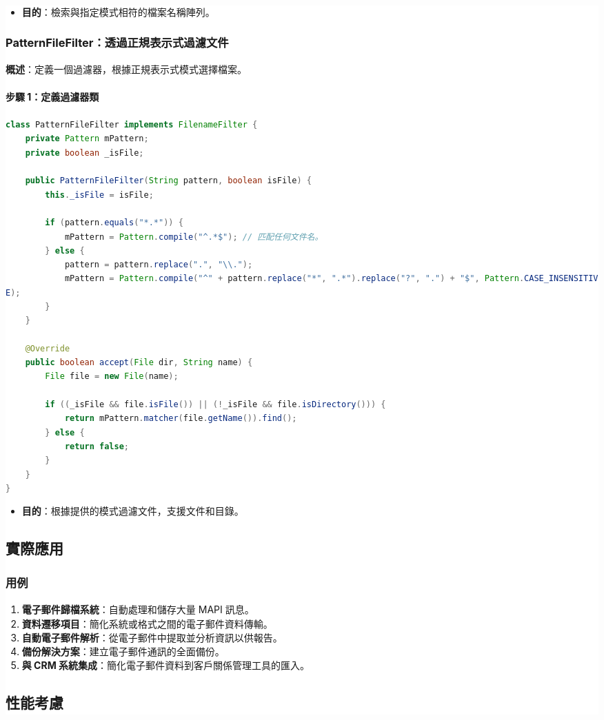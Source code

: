 ```java
```
- **目的**：檢索與指定模式相符的檔案名稱陣列。

### PatternFileFilter：透過正規表示式過濾文件

**概述**：定義一個過濾器，根據正規表示式模式選擇檔案。

#### 步驟 1：定義過濾器類
```java
class PatternFileFilter implements FilenameFilter {
    private Pattern mPattern;
    private boolean _isFile;

    public PatternFileFilter(String pattern, boolean isFile) {
        this._isFile = isFile;
        
        if (pattern.equals("*.*")) {
            mPattern = Pattern.compile("^.*$"); // 匹配任何文件名。
        } else {
            pattern = pattern.replace(".", "\\.");
            mPattern = Pattern.compile("^" + pattern.replace("*", ".*").replace("?", ".") + "$", Pattern.CASE_INSENSITIVE);
        }
    }

    @Override
    public boolean accept(File dir, String name) {
        File file = new File(name);

        if ((_isFile && file.isFile()) || (!_isFile && file.isDirectory())) {
            return mPattern.matcher(file.getName()).find();
        } else {
            return false;
        }
    }
}
```
- **目的**：根據提供的模式過濾文件，支援文件和目錄。

## 實際應用

### 用例

1. **電子郵件歸檔系統**：自動處理和儲存大量 MAPI 訊息。
2. **資料遷移項目**：簡化系統或格式之間的電子郵件資料傳輸。
3. **自動電子郵件解析**：從電子郵件中提取並分析資訊以供報告。
4. **備份解決方案**：建立電子郵件通訊的全面備份。
5. **與 CRM 系統集成**：簡化電子郵件資料到客戶關係管理工具的匯入。

## 性能考慮
